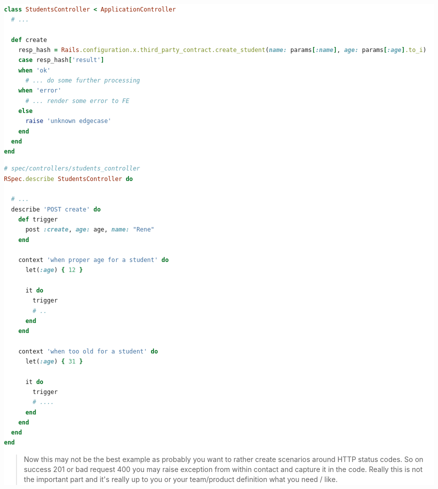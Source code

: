 ```ruby
class StudentsController < ApplicationController
  # ...

  def create
    resp_hash = Rails.configuration.x.third_party_contract.create_student(name: params[:name], age: params[:age].to_i)
    case resp_hash['result']
    when 'ok'
      # ... do some further processing
    when 'error'
      # ... render some error to FE
    else
      raise 'unknown edgecase'
    end
  end
end
```

```ruby
# spec/controllers/students_controller
RSpec.describe StudentsController do

  # ...
  describe 'POST create' do
    def trigger
      post :create, age: age, name: "Rene"
    end

    context 'when proper age for a student' do
      let(:age) { 12 }

      it do
        trigger
        # ..
      end
    end

    context 'when too old for a student' do
      let(:age) { 31 }

      it do
        trigger
        # ....
      end
    end
  end
end
```

> Now this may not be the best example as probably you want to rather
> create scenarios around HTTP status codes. So on success 201 or bad
> request 400 you may raise exception from within contact and capture it
> in the code. Really this is not the important part and it's really up
> to you or your team/product definition what you need / like.
